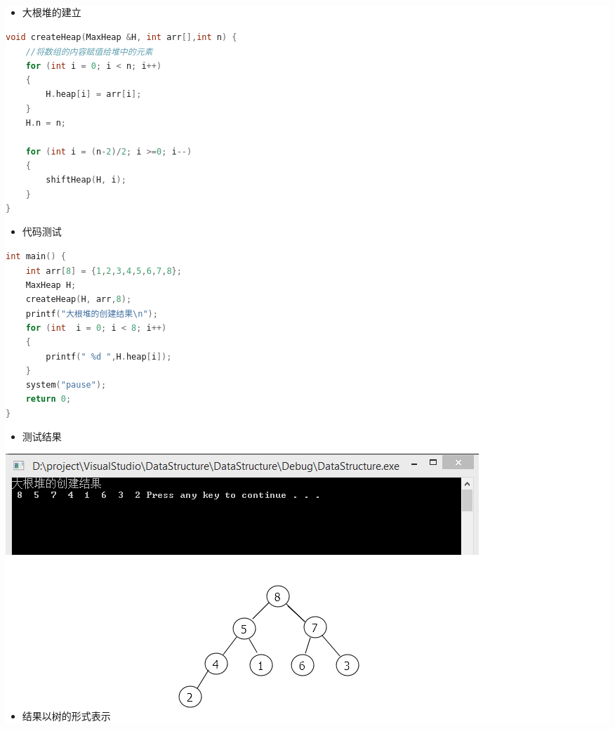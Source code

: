 * 大根堆的建立

```c
void createHeap(MaxHeap &H, int arr[],int n) {
	//将数组的内容赋值给堆中的元素
	for (int i = 0; i < n; i++)
	{
		H.heap[i] = arr[i];
	}
	H.n = n;

	for (int i = (n-2)/2; i >=0; i--)
	{
		shiftHeap(H, i);
	}
}

```

* 代码测试

```c
int main() {
	int arr[8] = {1,2,3,4,5,6,7,8};
	MaxHeap H;
	createHeap(H, arr,8);
	printf("大根堆的创建结果\n");
	for (int  i = 0; i < 8; i++)
	{
		printf(" %d ",H.heap[i]);
	}
	system("pause");
	return 0;
}
```

* 测试结果

![](/public/img/DataStructure/heap3.jpg)


* 结果以树的形式表示
![](/public/img/DataStructure/heap2.jpg)





